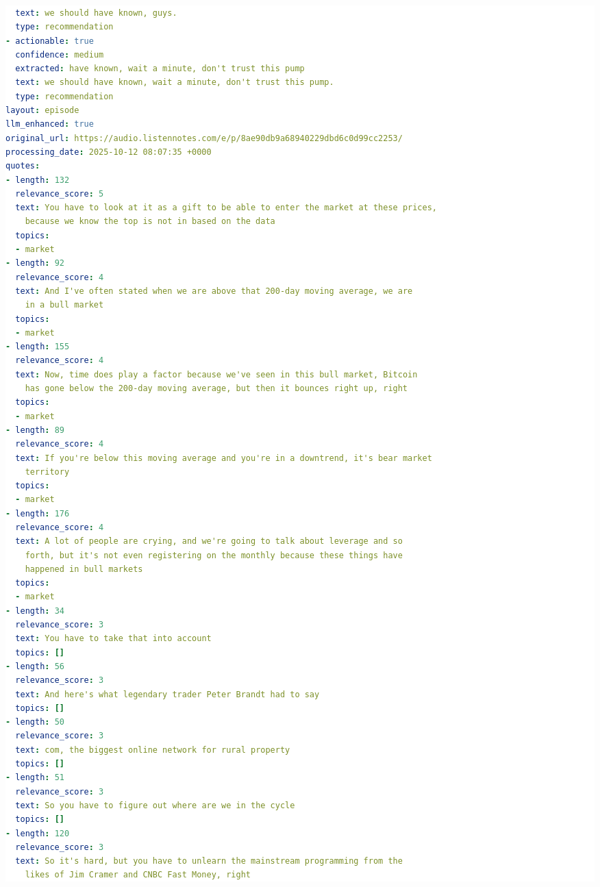 ```yaml
  text: we should have known, guys.
  type: recommendation
- actionable: true
  confidence: medium
  extracted: have known, wait a minute, don't trust this pump
  text: we should have known, wait a minute, don't trust this pump.
  type: recommendation
layout: episode
llm_enhanced: true
original_url: https://audio.listennotes.com/e/p/8ae90db9a68940229dbd6c0d99cc2253/
processing_date: 2025-10-12 08:07:35 +0000
quotes:
- length: 132
  relevance_score: 5
  text: You have to look at it as a gift to be able to enter the market at these prices,
    because we know the top is not in based on the data
  topics:
  - market
- length: 92
  relevance_score: 4
  text: And I've often stated when we are above that 200-day moving average, we are
    in a bull market
  topics:
  - market
- length: 155
  relevance_score: 4
  text: Now, time does play a factor because we've seen in this bull market, Bitcoin
    has gone below the 200-day moving average, but then it bounces right up, right
  topics:
  - market
- length: 89
  relevance_score: 4
  text: If you're below this moving average and you're in a downtrend, it's bear market
    territory
  topics:
  - market
- length: 176
  relevance_score: 4
  text: A lot of people are crying, and we're going to talk about leverage and so
    forth, but it's not even registering on the monthly because these things have
    happened in bull markets
  topics:
  - market
- length: 34
  relevance_score: 3
  text: You have to take that into account
  topics: []
- length: 56
  relevance_score: 3
  text: And here's what legendary trader Peter Brandt had to say
  topics: []
- length: 50
  relevance_score: 3
  text: com, the biggest online network for rural property
  topics: []
- length: 51
  relevance_score: 3
  text: So you have to figure out where are we in the cycle
  topics: []
- length: 120
  relevance_score: 3
  text: So it's hard, but you have to unlearn the mainstream programming from the
    likes of Jim Cramer and CNBC Fast Money, right
```